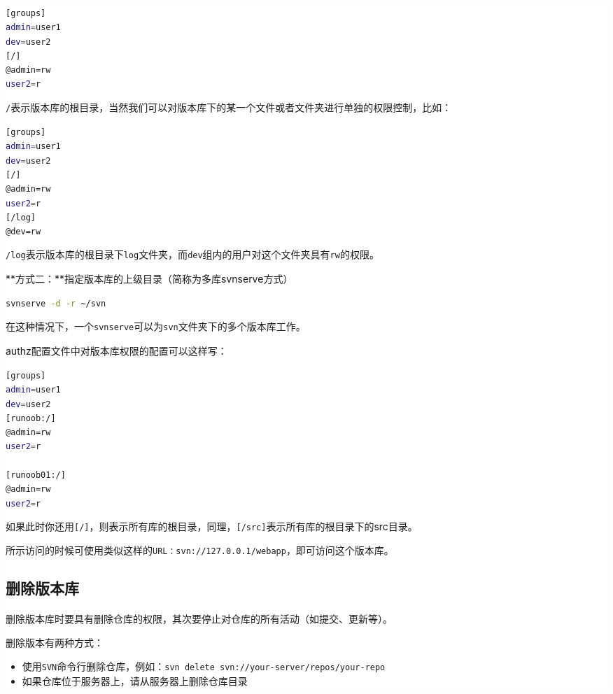 ```bash
[groups]
admin=user1
dev=user2
[/]
@admin=rw
user2=r
```

`/`表示版本库的根目录，当然我们可以对版本库下的某一个文件或者文件夹进行单独的权限控制，比如：

```bash
[groups]
admin=user1
dev=user2
[/]
@admin=rw
user2=r
[/log]
@dev=rw
```

`/log`表示版本库的根目录下`log`文件夹，而`dev`组内的用户对这个文件夹具有`rw`的权限。

**方式二：**指定版本库的上级目录（简称为多库svnserve方式）

```bash
svnserve -d -r ~/svn
```

在这种情况下，一个`svnserve`可以为`svn`文件夹下的多个版本库工作。

authz配置文件中对版本库权限的配置可以这样写：

```bash
[groups]
admin=user1
dev=user2
[runoob:/]
@admin=rw
user2=r

[runoob01:/]
@admin=rw
user2=r
```

如果此时你还用`[/]`，则表示所有库的根目录，同理，`[/src]`表示所有库的根目录下的src目录。

所示访问的时候可使用类似这样的`URL：svn://127.0.0.1/webapp`，即可访问这个版本库。

## 删除版本库

删除版本库时要具有删除仓库的权限，其次要停止对仓库的所有活动（如提交、更新等）。

删除版本有两种方式：

- 使用`SVN`命令行删除仓库，例如：`svn delete svn://your-server/repos/your-repo`
- 如果仓库位于服务器上，请从服务器上删除仓库目录

